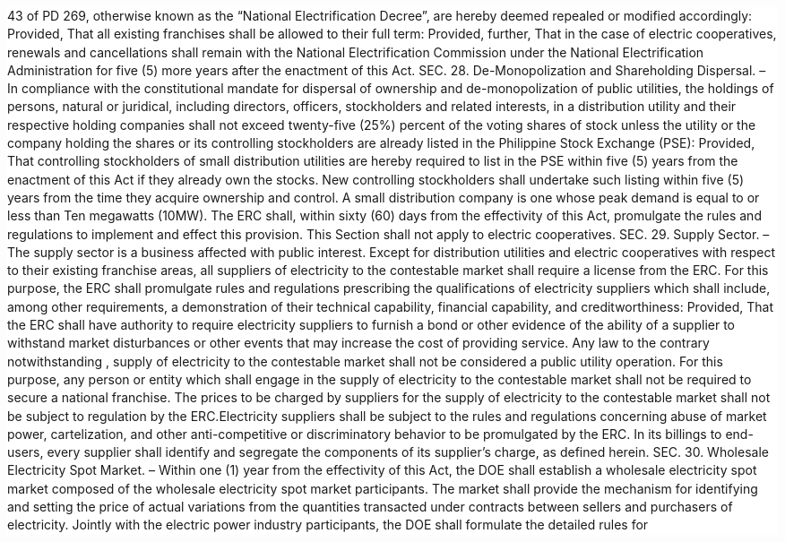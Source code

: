43 of PD 269, otherwise known as the “National Electrification Decree”, are hereby deemed repealed or
modified accordingly: Provided, That all existing franchises shall be allowed to their full term: Provided,
further, That in the case of electric cooperatives, renewals and cancellations shall remain with the National
Electrification Commission under the National Electrification Administration for five (5) more years after
the enactment of this Act.
SEC. 28. De-Monopolization and Shareholding Dispersal. – In compliance with the constitutional
mandate for dispersal of ownership and de-monopolization of public utilities, the holdings of persons,
natural or juridical, including directors, officers, stockholders and related interests, in a distribution utility
and their respective holding companies shall not exceed twenty-five (25%) percent of the voting shares of
stock unless the utility or the company holding the shares or its controlling stockholders are already listed
in the Philippine Stock Exchange (PSE): Provided, That controlling stockholders of small distribution
utilities are hereby required to list in the PSE within five (5) years from the enactment of this Act if they
already own the stocks. New controlling stockholders shall undertake such listing within five (5) years
from the time they acquire ownership and control. A small distribution company is one whose peak demand
is equal to or less than Ten megawatts (10MW).
The ERC shall, within sixty (60) days from the effectivity of this Act, promulgate the rules and
regulations to implement and effect this provision.
This Section shall not apply to electric cooperatives.
SEC. 29. Supply Sector. – The supply sector is a business affected with public interest. Except for
distribution utilities and electric cooperatives with respect to their existing franchise areas, all suppliers of
electricity to the contestable market shall require a license from the ERC.
For this purpose, the ERC shall promulgate rules and regulations prescribing the qualifications of
electricity suppliers which shall include, among other requirements, a demonstration of their technical
capability, financial capability, and creditworthiness: Provided, That the ERC shall have authority to
require electricity suppliers to furnish a bond or other evidence of the ability of a supplier to withstand
market disturbances or other events that may increase the cost of providing service.
Any law to the contrary notwithstanding , supply of electricity to the contestable market shall not
be considered a public utility operation. For this purpose, any person or entity which shall engage in the
supply of electricity to the contestable market shall not be required to secure a national franchise.
The prices to be charged by suppliers for the supply of electricity to the contestable market shall
not be subject to regulation by the ERC.Electricity suppliers shall be subject to the rules and regulations concerning abuse of market
power, cartelization, and other anti-competitive or discriminatory behavior to be promulgated by the ERC.
In its billings to end-users, every supplier shall identify and segregate the components of its
supplier’s charge, as defined herein.
SEC. 30. Wholesale Electricity Spot Market. – Within one (1) year from the effectivity of this Act,
the DOE shall establish a wholesale electricity spot market composed of the wholesale electricity spot
market participants. The market shall provide the mechanism for identifying and setting the price of actual
variations from the quantities transacted under contracts between sellers and purchasers of electricity.
Jointly with the electric power industry participants, the DOE shall formulate the detailed rules for